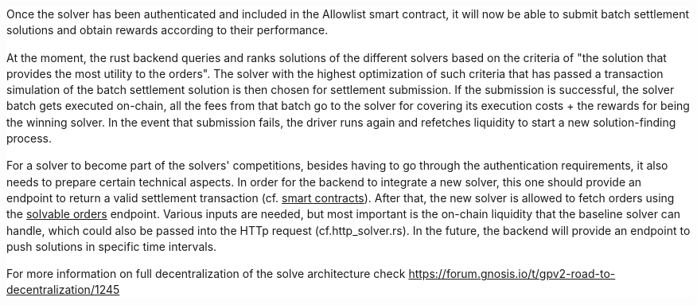 Once the solver has been authenticated and included in the Allowlist smart contract, it will now be able to submit batch settlement solutions and obtain rewards according to their performance.

At the moment, the rust backend queries and ranks solutions of the different solvers based on the criteria of "the solution that provides the most utility to the orders". The solver with the highest optimization of such criteria that has passed a transaction simulation of the batch settlement solution is then chosen for settlement submission. If the submission is successful, the solver batch gets executed on-chain, all the fees from that batch go to the solver for covering its execution costs + the rewards for being the winning solver. In the event that submission fails, the driver runs again and refetches liquidity to start a new solution-finding process.

For a solver to become part of the solvers' competitions, besides having to go through the authentication requirements, it also needs to prepare certain technical aspects. In order for the backend to integrate a new solver, this one should provide an endpoint to return a valid settlement transaction (cf. [smart contracts](https://github.com/gnosis/gp-v2-contracts/blob/main/src/contracts/GPv2Settlement.sol#L121)). After that, the new solver is allowed to fetch orders using the [solvable orders](https://protocol-mainnet.dev.gnosisdev.com/api/#/default/get_api_v1_solvable_orders) endpoint. Various inputs are needed, but most important is the on-chain liquidity that the baseline solver can handle, which could also be passed into the HTTp request (cf.http_solver.rs). In the future, the backend will provide an endpoint to push solutions in specific time intervals.

For more information on full decentralization of the solve architecture check <https://forum.gnosis.io/t/gpv2-road-to-decentralization/1245>
